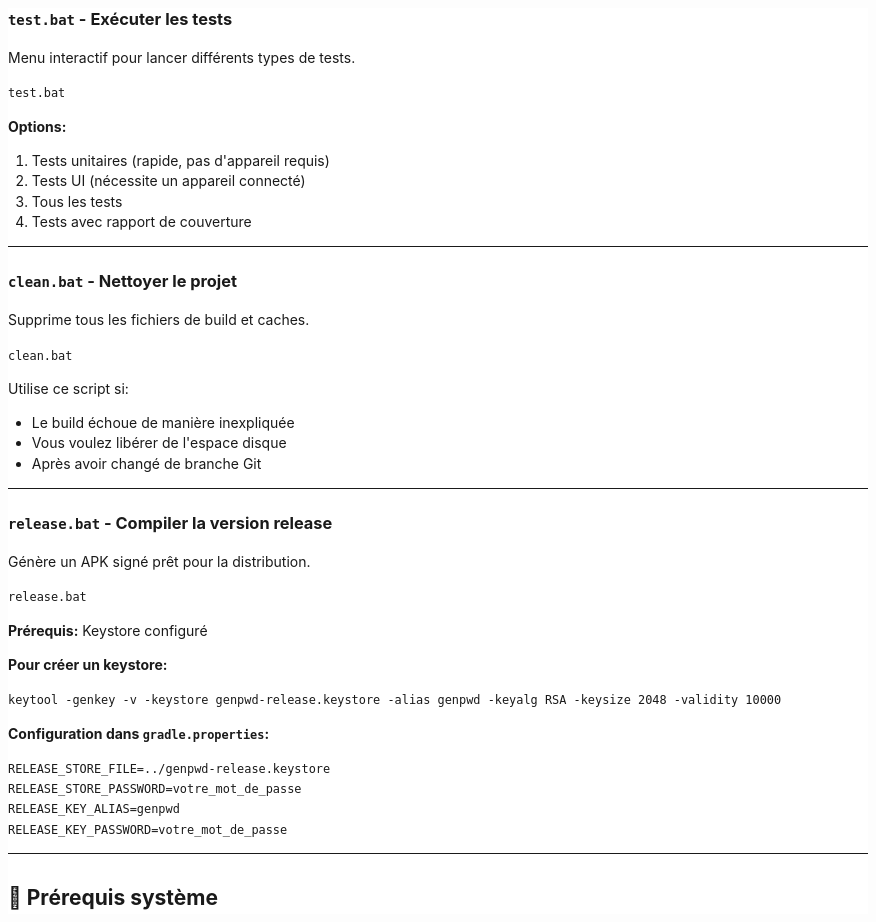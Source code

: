 
### `test.bat` - Exécuter les tests
Menu interactif pour lancer différents types de tests.

```batch
test.bat
```

**Options:**
1. Tests unitaires (rapide, pas d'appareil requis)
2. Tests UI (nécessite un appareil connecté)
3. Tous les tests
4. Tests avec rapport de couverture

---

### `clean.bat` - Nettoyer le projet
Supprime tous les fichiers de build et caches.

```batch
clean.bat
```

Utilise ce script si:
- Le build échoue de manière inexpliquée
- Vous voulez libérer de l'espace disque
- Après avoir changé de branche Git

---

### `release.bat` - Compiler la version release
Génère un APK signé prêt pour la distribution.

```batch
release.bat
```

**Prérequis:** Keystore configuré

**Pour créer un keystore:**
```batch
keytool -genkey -v -keystore genpwd-release.keystore -alias genpwd -keyalg RSA -keysize 2048 -validity 10000
```

**Configuration dans `gradle.properties`:**
```properties
RELEASE_STORE_FILE=../genpwd-release.keystore
RELEASE_STORE_PASSWORD=votre_mot_de_passe
RELEASE_KEY_ALIAS=genpwd
RELEASE_KEY_PASSWORD=votre_mot_de_passe
```

---

## 🔧 Prérequis système
